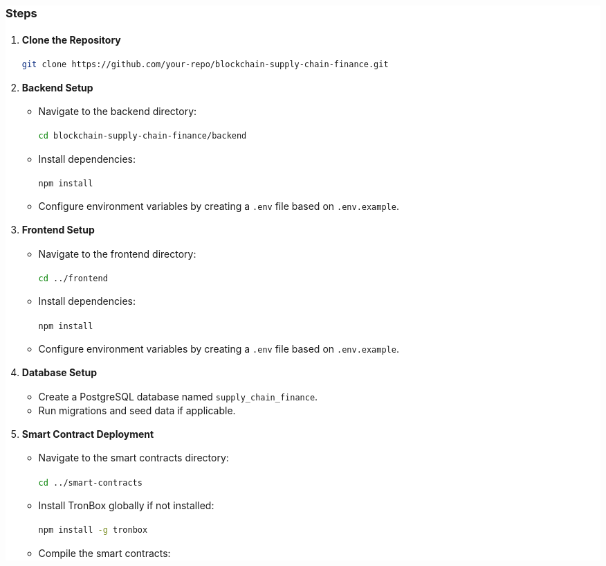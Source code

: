 ### Steps

1. **Clone the Repository**

   ```bash
   git clone https://github.com/your-repo/blockchain-supply-chain-finance.git
   ```

2. **Backend Setup**

   - Navigate to the backend directory:

     ```bash
     cd blockchain-supply-chain-finance/backend
     ```

   - Install dependencies:

     ```bash
     npm install
     ```

   - Configure environment variables by creating a `.env` file based on `.env.example`.

3. **Frontend Setup**

   - Navigate to the frontend directory:

     ```bash
     cd ../frontend
     ```

   - Install dependencies:

     ```bash
     npm install
     ```

   - Configure environment variables by creating a `.env` file based on `.env.example`.

4. **Database Setup**

   - Create a PostgreSQL database named `supply_chain_finance`.
   - Run migrations and seed data if applicable.

5. **Smart Contract Deployment**

   - Navigate to the smart contracts directory:

     ```bash
     cd ../smart-contracts
     ```

   - Install TronBox globally if not installed:

     ```bash
     npm install -g tronbox
     ```

   - Compile the smart contracts:
